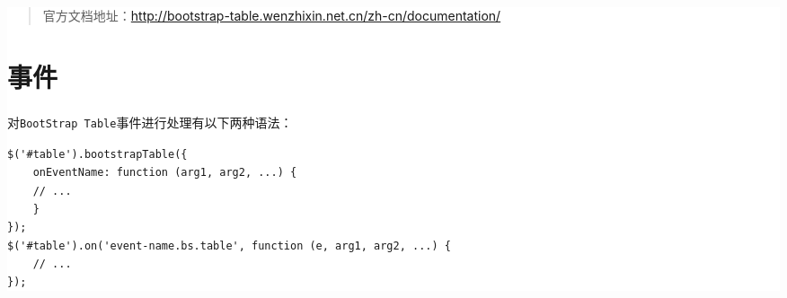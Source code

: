 > 官方文档地址：<http://bootstrap-table.wenzhixin.net.cn/zh-cn/documentation/>

# 事件
对`BootStrap Table`事件进行处理有以下两种语法：

	$('#table').bootstrapTable({
	    onEventName: function (arg1, arg2, ...) {
		// ...    
		}
	});
	$('#table').on('event-name.bs.table', function (e, arg1, arg2, ...) {
	    // ...
	});
